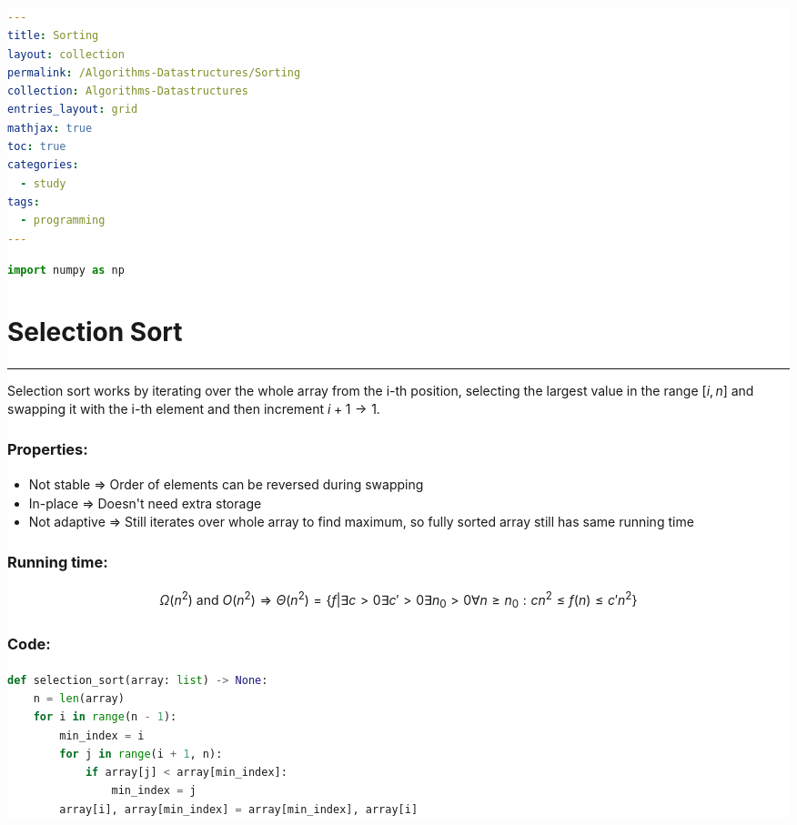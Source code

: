 ```yaml
---
title: Sorting
layout: collection
permalink: /Algorithms-Datastructures/Sorting
collection: Algorithms-Datastructures
entries_layout: grid
mathjax: true
toc: true
categories:
  - study
tags:
  - programming
---
```



```python
import numpy as np
```

# Selection Sort

---

Selection sort works by iterating over the whole array from the i-th position, selecting the largest value in the range $[i, n]$ and swapping it with the i-th element and then increment $i+1 \rightarrow 1$.

### Properties:

- Not stable => Order of elements can be reversed during swapping
-  In-place => Doesn't need extra storage
-  Not adaptive => Still iterates over whole array to find maximum, so fully sorted array still has same running time

### Running time:

$$\Omega(n^2) \ \text{and} \ O(n^2) \Rightarrow \Theta(n^2) = \{ f | \exists c > 0 \exists c' > 0 \exists n_0 > 0 \forall n \geq n_0: cn^2 \leq f(n)\leq c'n^2 \}$$

### Code:


```python
def selection_sort(array: list) -> None:
    n = len(array)
    for i in range(n - 1):
        min_index = i
        for j in range(i + 1, n):
            if array[j] < array[min_index]:
                min_index = j
        array[i], array[min_index] = array[min_index], array[i]
```
